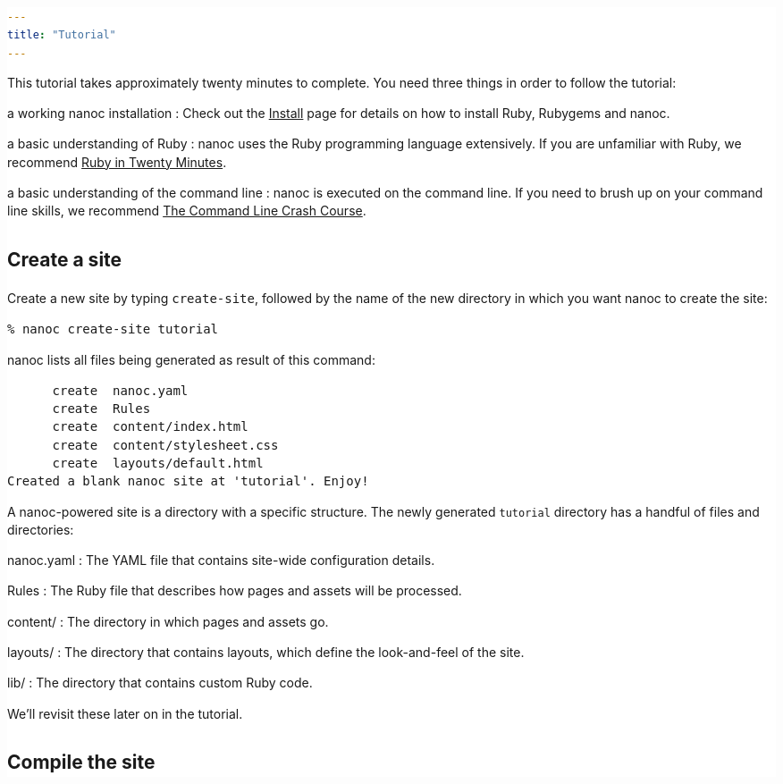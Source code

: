 ```yaml
---
title: "Tutorial"
---
```


This tutorial takes approximately twenty minutes to complete. You need three things in order to follow the tutorial:

a working nanoc installation
: Check out the [Install](/install/) page for details on how to install Ruby, Rubygems and nanoc.

a basic understanding of Ruby
: nanoc uses the Ruby programming language extensively. If you are unfamiliar with Ruby, we recommend [Ruby in Twenty Minutes](https://www.ruby-lang.org/en/documentation/quickstart/).

a basic understanding of the command line
: nanoc is executed on the command line. If you need to brush up on your command line skills, we recommend [The Command Line Crash Course](http://cli.learncodethehardway.org/).

Create a site
-------------

Create a new site by typing <kbd>create-site</kbd>, followed by the name of the new directory in which you want nanoc to create the site:

<pre><span class="prompt">%</span> <kbd>nanoc create-site tutorial</kbd></pre>

nanoc lists all files being generated as result of this command:

<pre>      <span class="log-create">create</span>  nanoc.yaml
      <span class="log-create">create</span>  Rules
      <span class="log-create">create</span>  content/index.html
      <span class="log-create">create</span>  content/stylesheet.css
      <span class="log-create">create</span>  layouts/default.html
Created a blank nanoc site at 'tutorial'. Enjoy!</pre>

A nanoc-powered site is a directory with a specific structure. The newly generated `tutorial` directory has a handful of files and directories:

<span class="filename">nanoc.yaml</span>
: The YAML file that contains site-wide configuration details.

<span class="filename">Rules</span>
: The Ruby file that describes how pages and assets will be processed.

<span class="filename">content/</span>
: The directory in which pages and assets go.

<span class="filename">layouts/</span>
: The directory that contains layouts, which define the look-and-feel of the site.

<span class="filename">lib/</span>
: The directory that contains custom Ruby code.

We’ll revisit these later on in the tutorial.

Compile the site
----------------
